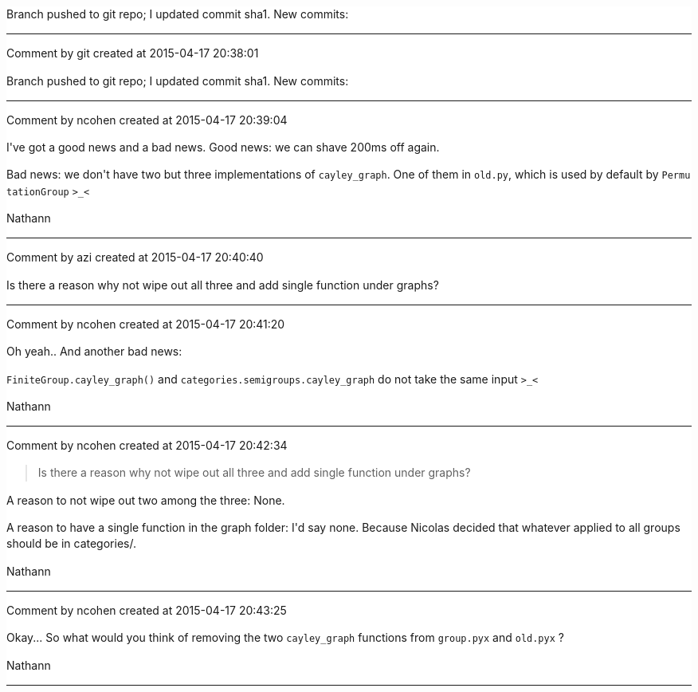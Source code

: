 Branch pushed to git repo; I updated commit sha1. New commits:


---

Comment by git created at 2015-04-17 20:38:01

Branch pushed to git repo; I updated commit sha1. New commits:


---

Comment by ncohen created at 2015-04-17 20:39:04

I've got a good news and a bad news. Good news: we can shave 200ms off again.

Bad news: we don't have two but three implementations of `cayley_graph`. One of them in `old.py`, which is used by default by `PermutationGroup` `>_<`

Nathann


---

Comment by azi created at 2015-04-17 20:40:40

Is there a reason why not wipe out all three and add single function under graphs?


---

Comment by ncohen created at 2015-04-17 20:41:20

Oh yeah.. And another bad news:

`FiniteGroup.cayley_graph()` and `categories.semigroups.cayley_graph` do not take the same input `>_<`

Nathann


---

Comment by ncohen created at 2015-04-17 20:42:34

> Is there a reason why not wipe out all three and add single function under graphs?

A reason to not wipe out two among the three: None.

A reason to have a single function in the graph folder: I'd say none. Because Nicolas decided that whatever applied to all groups should be in categories/.

Nathann


---

Comment by ncohen created at 2015-04-17 20:43:25

Okay... So what would you think of removing the two `cayley_graph` functions from `group.pyx` and `old.pyx` ?

Nathann


---